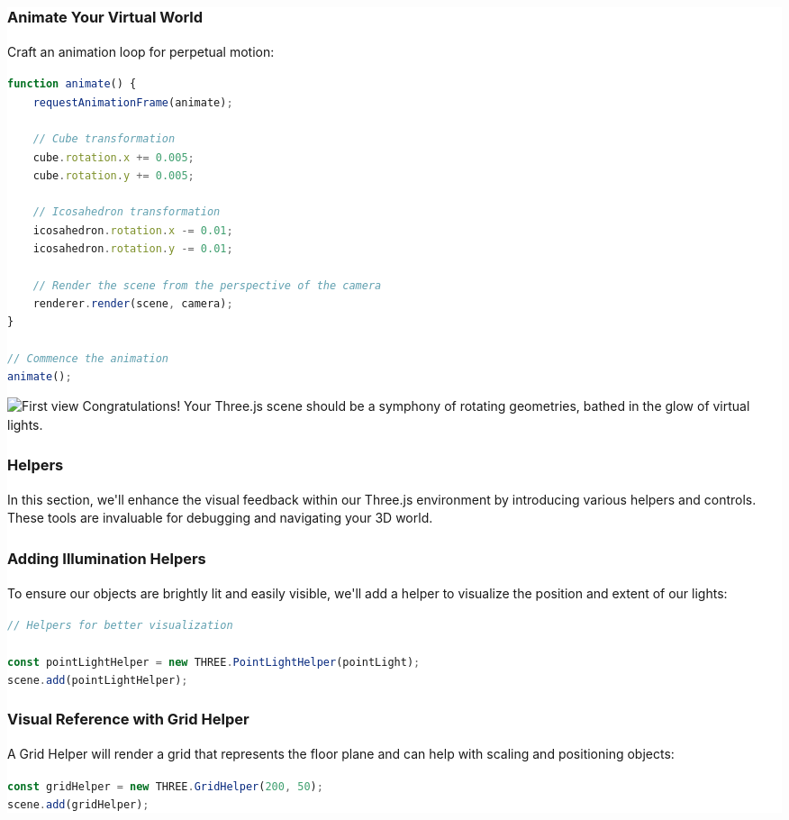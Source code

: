 ### Animate Your Virtual World
Craft an animation loop for perpetual motion:

```javascript
function animate() {
    requestAnimationFrame(animate);
    
    // Cube transformation
    cube.rotation.x += 0.005;
    cube.rotation.y += 0.005;
    
    // Icosahedron transformation
    icosahedron.rotation.x -= 0.01;
    icosahedron.rotation.y -= 0.01;
    
    // Render the scene from the perspective of the camera
    renderer.render(scene, camera);
}

// Commence the animation
animate();
```

![First view](./images/first-view.png)
Congratulations! Your Three.js scene should be a symphony of rotating geometries, bathed in the glow of virtual lights.

### Helpers

In this section, we'll enhance the visual feedback within our Three.js environment by introducing various helpers and controls. These tools are invaluable for debugging and navigating your 3D world.

### Adding Illumination Helpers

To ensure our objects are brightly lit and easily visible, we'll add a helper to visualize the position and extent of our lights:

```javascript
// Helpers for better visualization

const pointLightHelper = new THREE.PointLightHelper(pointLight);
scene.add(pointLightHelper);
```

### Visual Reference with Grid Helper

A Grid Helper will render a grid that represents the floor plane and can help with scaling and positioning objects:

```javascript
const gridHelper = new THREE.GridHelper(200, 50);
scene.add(gridHelper);
```

